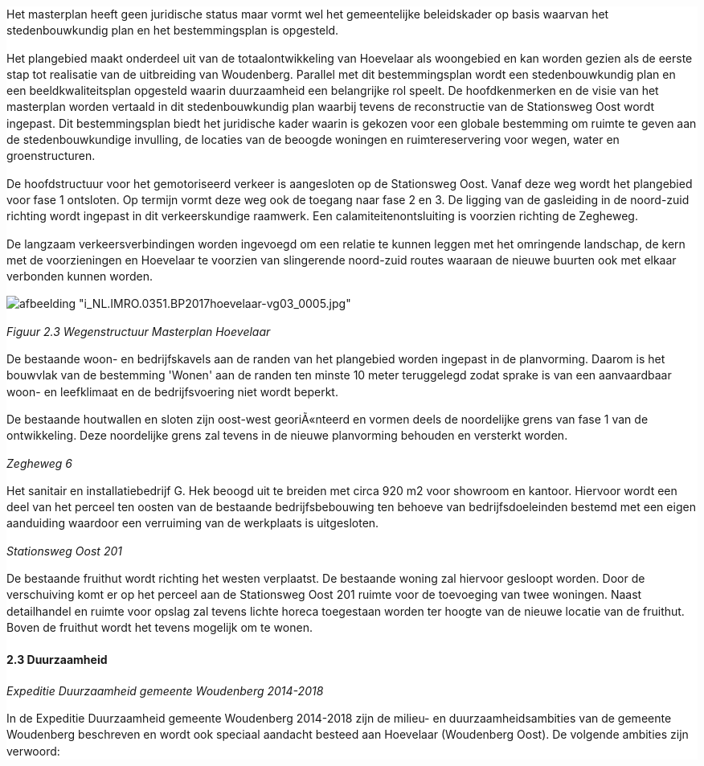 Het masterplan heeft geen juridische status maar vormt wel het gemeentelijke beleidskader op basis waarvan het stedenbouwkundig plan en het bestemmingsplan is opgesteld.

Het plangebied maakt onderdeel uit van de totaalontwikkeling van Hoevelaar als woongebied en kan worden gezien als de eerste stap tot realisatie van de uitbreiding van Woudenberg. Parallel met dit bestemmingsplan wordt een stedenbouwkundig plan en een beeldkwaliteitsplan opgesteld waarin duurzaamheid een belangrijke rol speelt. De hoofdkenmerken en de visie van het masterplan worden vertaald in dit stedenbouwkundig plan waarbij tevens de reconstructie van de Stationsweg Oost wordt ingepast. Dit bestemmingsplan biedt het juridische kader waarin is gekozen voor een globale bestemming om ruimte te geven aan de stedenbouwkundige invulling, de locaties van de beoogde woningen en ruimtereservering voor wegen, water en groenstructuren.

De hoofdstructuur voor het gemotoriseerd verkeer is aangesloten op de Stationsweg Oost. Vanaf deze weg wordt het plangebied voor fase 1 ontsloten. Op termijn vormt deze weg ook de toegang naar fase 2 en 3\. De ligging van de gasleiding in de noord\-zuid richting wordt ingepast in dit verkeerskundige raamwerk. Een calamiteitenontsluiting is voorzien richting de Zegheweg.

De langzaam verkeersverbindingen worden ingevoegd om een relatie te kunnen leggen met het omringende landschap, de kern met de voorzieningen en Hoevelaar te voorzien van slingerende noord\-zuid routes waaraan de nieuwe buurten ook met elkaar verbonden kunnen worden.

![afbeelding "i_NL.IMRO.0351.BP2017hoevelaar-vg03_0005.jpg"](i_NL.IMRO.0351.BP2017hoevelaar-vg03_0005.jpg)

*Figuur 2\.3 Wegenstructuur Masterplan Hoevelaar*

De bestaande woon\- en bedrijfskavels aan de randen van het plangebied worden ingepast in de planvorming. Daarom is het bouwvlak van de bestemming 'Wonen' aan de randen ten minste 10 meter teruggelegd zodat sprake is van een aanvaardbaar woon\- en leefklimaat en de bedrijfsvoering niet wordt beperkt.

De bestaande houtwallen en sloten zijn oost\-west georiÃ«nteerd en vormen deels de noordelijke grens van fase 1 van de ontwikkeling. Deze noordelijke grens zal tevens in de nieuwe planvorming behouden en versterkt worden.

*Zegheweg 6*

Het sanitair en installatiebedrijf G. Hek beoogd uit te breiden met circa 920 m2 voor showroom en kantoor. Hiervoor wordt een deel van het perceel ten oosten van de bestaande bedrijfsbebouwing ten behoeve van bedrijfsdoeleinden bestemd met een eigen aanduiding waardoor een verruiming van de werkplaats is uitgesloten.

*Stationsweg Oost 201*

De bestaande fruithut wordt richting het westen verplaatst. De bestaande woning zal hiervoor gesloopt worden. Door de verschuiving komt er op het perceel aan de Stationsweg Oost 201 ruimte voor de toevoeging van twee woningen. Naast detailhandel en ruimte voor opslag zal tevens lichte horeca toegestaan worden ter hoogte van de nieuwe locatie van de fruithut. Boven de fruithut wordt het tevens mogelijk om te wonen.

#### 2\.3 Duurzaamheid

*Expeditie Duurzaamheid gemeente Woudenberg 2014\-2018*

In de Expeditie Duurzaamheid gemeente Woudenberg 2014\-2018 zijn de milieu\- en duurzaamheidsambities van de gemeente Woudenberg beschreven en wordt ook speciaal aandacht besteed aan Hoevelaar (Woudenberg Oost). De volgende ambities zijn verwoord:

